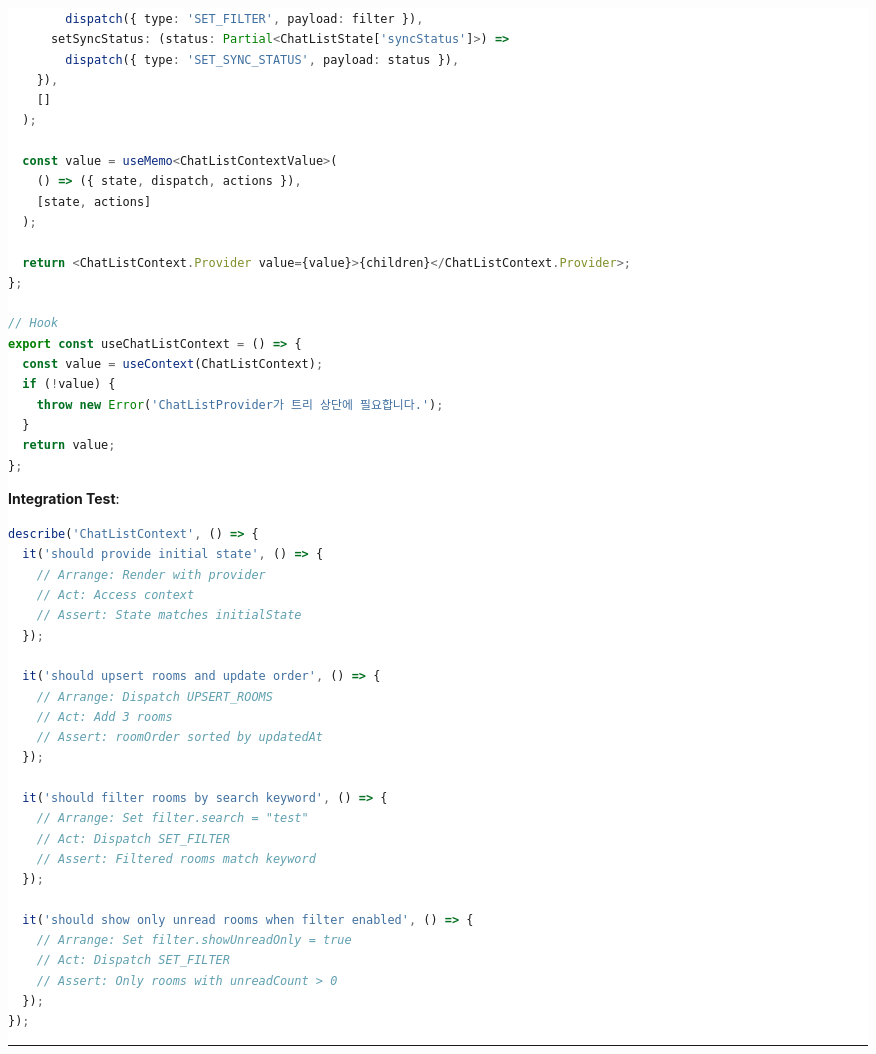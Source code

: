 ```typescript
        dispatch({ type: 'SET_FILTER', payload: filter }),
      setSyncStatus: (status: Partial<ChatListState['syncStatus']>) =>
        dispatch({ type: 'SET_SYNC_STATUS', payload: status }),
    }),
    []
  );

  const value = useMemo<ChatListContextValue>(
    () => ({ state, dispatch, actions }),
    [state, actions]
  );

  return <ChatListContext.Provider value={value}>{children}</ChatListContext.Provider>;
};

// Hook
export const useChatListContext = () => {
  const value = useContext(ChatListContext);
  if (!value) {
    throw new Error('ChatListProvider가 트리 상단에 필요합니다.');
  }
  return value;
};
```

**Integration Test**:
```typescript
describe('ChatListContext', () => {
  it('should provide initial state', () => {
    // Arrange: Render with provider
    // Act: Access context
    // Assert: State matches initialState
  });

  it('should upsert rooms and update order', () => {
    // Arrange: Dispatch UPSERT_ROOMS
    // Act: Add 3 rooms
    // Assert: roomOrder sorted by updatedAt
  });

  it('should filter rooms by search keyword', () => {
    // Arrange: Set filter.search = "test"
    // Act: Dispatch SET_FILTER
    // Assert: Filtered rooms match keyword
  });

  it('should show only unread rooms when filter enabled', () => {
    // Arrange: Set filter.showUnreadOnly = true
    // Act: Dispatch SET_FILTER
    // Assert: Only rooms with unreadCount > 0
  });
});
```

---
